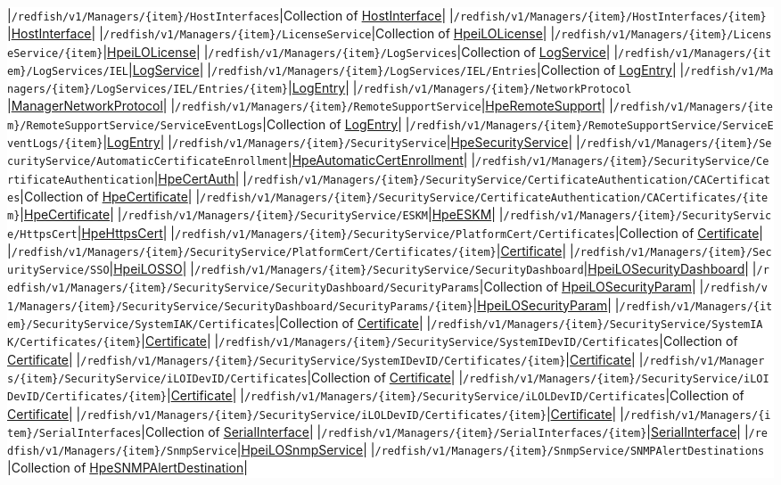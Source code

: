 |`/redfish/v1/Managers/{item}/HostInterfaces`|Collection of [HostInterface](../ilo6_other_resourcedefns135/#hostinterfacecollection)|
|`/redfish/v1/Managers/{item}/HostInterfaces/{item}`|[HostInterface](../ilo6_other_resourcedefns135/#hostinterface)|
|`/redfish/v1/Managers/{item}/LicenseService`|Collection of [HpeiLOLicense](../ilo6_hpe_resourcedefns135/#hpeilolicensecollection)|
|`/redfish/v1/Managers/{item}/LicenseService/{item}`|[HpeiLOLicense](../ilo6_hpe_resourcedefns135/#hpeilolicense)|
|`/redfish/v1/Managers/{item}/LogServices`|Collection of [LogService](../ilo6_other_resourcedefns135/#logservicecollection)|
|`/redfish/v1/Managers/{item}/LogServices/IEL`|[LogService](../ilo6_other_resourcedefns135/#logservice)|
|`/redfish/v1/Managers/{item}/LogServices/IEL/Entries`|Collection of [LogEntry](../ilo6_other_resourcedefns135/#logentrycollection)|
|`/redfish/v1/Managers/{item}/LogServices/IEL/Entries/{item}`|[LogEntry](../ilo6_other_resourcedefns135/#logentry)|
|`/redfish/v1/Managers/{item}/NetworkProtocol`|[ManagerNetworkProtocol](../ilo6_manager_resourcedefns135/#managernetworkprotocol)|
|`/redfish/v1/Managers/{item}/RemoteSupportService`|[HpeRemoteSupport](../ilo6_hpe_resourcedefns135/#hperemotesupport)|
|`/redfish/v1/Managers/{item}/RemoteSupportService/ServiceEventLogs`|Collection of [LogEntry](../ilo6_other_resourcedefns135/#logentrycollection)|
|`/redfish/v1/Managers/{item}/RemoteSupportService/ServiceEventLogs/{item}`|[LogEntry](../ilo6_other_resourcedefns135/#logentry)|
|`/redfish/v1/Managers/{item}/SecurityService`|[HpeSecurityService](../ilo6_hpe_resourcedefns135/#hpesecurityservice)|
|`/redfish/v1/Managers/{item}/SecurityService/AutomaticCertificateEnrollment`|[HpeAutomaticCertEnrollment](../ilo6_hpe_resourcedefns135/#hpeautomaticcertenrollment)|
|`/redfish/v1/Managers/{item}/SecurityService/CertificateAuthentication`|[HpeCertAuth](../ilo6_hpe_resourcedefns135/#hpecertauth)|
|`/redfish/v1/Managers/{item}/SecurityService/CertificateAuthentication/CACertificates`|Collection of [HpeCertificate](../ilo6_hpe_resourcedefns135/#hpecertificatecollection)|
|`/redfish/v1/Managers/{item}/SecurityService/CertificateAuthentication/CACertificates/{item}`|[HpeCertificate](../ilo6_hpe_resourcedefns135/#hpecertificate)|
|`/redfish/v1/Managers/{item}/SecurityService/ESKM`|[HpeESKM](../ilo6_hpe_resourcedefns135/#hpeeskm)|
|`/redfish/v1/Managers/{item}/SecurityService/HttpsCert`|[HpeHttpsCert](../ilo6_hpe_resourcedefns135/#hpehttpscert)|
|`/redfish/v1/Managers/{item}/SecurityService/PlatformCert/Certificates`|Collection of [Certificate](../ilo6_other_resourcedefns135/#certificatecollection)|
|`/redfish/v1/Managers/{item}/SecurityService/PlatformCert/Certificates/{item}`|[Certificate](../ilo6_other_resourcedefns135/#certificate)|
|`/redfish/v1/Managers/{item}/SecurityService/SSO`|[HpeiLOSSO](../ilo6_hpe_resourcedefns135/#hpeilosso)|
|`/redfish/v1/Managers/{item}/SecurityService/SecurityDashboard`|[HpeiLOSecurityDashboard](../ilo6_hpe_resourcedefns135/#hpeilosecuritydashboard)|
|`/redfish/v1/Managers/{item}/SecurityService/SecurityDashboard/SecurityParams`|Collection of [HpeiLOSecurityParam](../ilo6_hpe_resourcedefns135/#hpeilosecurityparamcollection)|
|`/redfish/v1/Managers/{item}/SecurityService/SecurityDashboard/SecurityParams/{item}`|[HpeiLOSecurityParam](../ilo6_hpe_resourcedefns135/#hpeilosecurityparam)|
|`/redfish/v1/Managers/{item}/SecurityService/SystemIAK/Certificates`|Collection of [Certificate](../ilo6_other_resourcedefns135/#certificatecollection)|
|`/redfish/v1/Managers/{item}/SecurityService/SystemIAK/Certificates/{item}`|[Certificate](../ilo6_other_resourcedefns135/#certificate)|
|`/redfish/v1/Managers/{item}/SecurityService/SystemIDevID/Certificates`|Collection of [Certificate](../ilo6_other_resourcedefns135/#certificatecollection)|
|`/redfish/v1/Managers/{item}/SecurityService/SystemIDevID/Certificates/{item}`|[Certificate](../ilo6_other_resourcedefns135/#certificate)|
|`/redfish/v1/Managers/{item}/SecurityService/iLOIDevID/Certificates`|Collection of [Certificate](../ilo6_other_resourcedefns135/#certificatecollection)|
|`/redfish/v1/Managers/{item}/SecurityService/iLOIDevID/Certificates/{item}`|[Certificate](../ilo6_other_resourcedefns135/#certificate)|
|`/redfish/v1/Managers/{item}/SecurityService/iLOLDevID/Certificates`|Collection of [Certificate](../ilo6_other_resourcedefns135/#certificatecollection)|
|`/redfish/v1/Managers/{item}/SecurityService/iLOLDevID/Certificates/{item}`|[Certificate](../ilo6_other_resourcedefns135/#certificate)|
|`/redfish/v1/Managers/{item}/SerialInterfaces`|Collection of [SerialInterface](../ilo6_other_resourcedefns135/#serialinterfacecollection)|
|`/redfish/v1/Managers/{item}/SerialInterfaces/{item}`|[SerialInterface](../ilo6_other_resourcedefns135/#serialinterface)|
|`/redfish/v1/Managers/{item}/SnmpService`|[HpeiLOSnmpService](../ilo6_hpe_resourcedefns135/#hpeilosnmpservice)|
|`/redfish/v1/Managers/{item}/SnmpService/SNMPAlertDestinations`|Collection of [HpeSNMPAlertDestination](../ilo6_hpe_resourcedefns135/#hpesnmpalertdestinationcollection)|